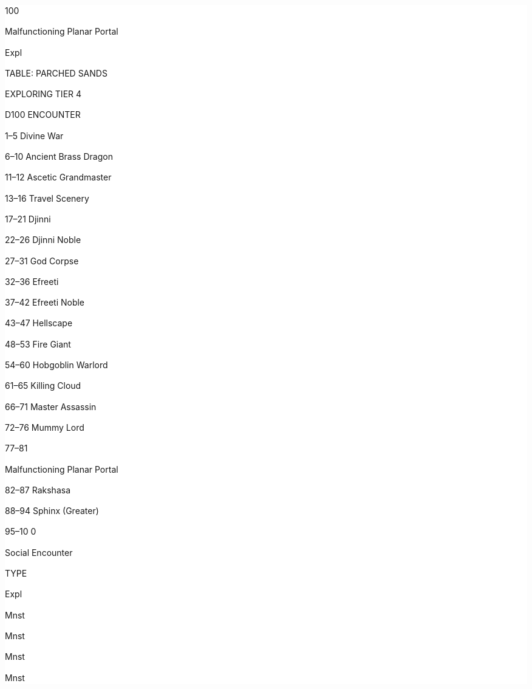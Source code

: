 100

Malfunctioning Planar Portal

Expl

TABLE: PARCHED SANDS

EXPLORING TIER 4

D100 ENCOUNTER

1–5 Divine War

6–10 Ancient Brass Dragon

11–12 Ascetic Grandmaster

13–16 Travel Scenery

17–21 Djinni

22–26 Djinni Noble

27–31 God Corpse

32–36 Efreeti

37–42 Efreeti Noble

43–47 Hellscape

48–53 Fire Giant

54–60 Hobgoblin Warlord

61–65 Killing Cloud

66–71 Master Assassin

72–76 Mummy Lord

77–81

Malfunctioning Planar Portal

82–87 Rakshasa

88–94 Sphinx (Greater)

95–10 0

Social Encounter

TYPE

Expl

Mnst

Mnst

Mnst

Mnst
